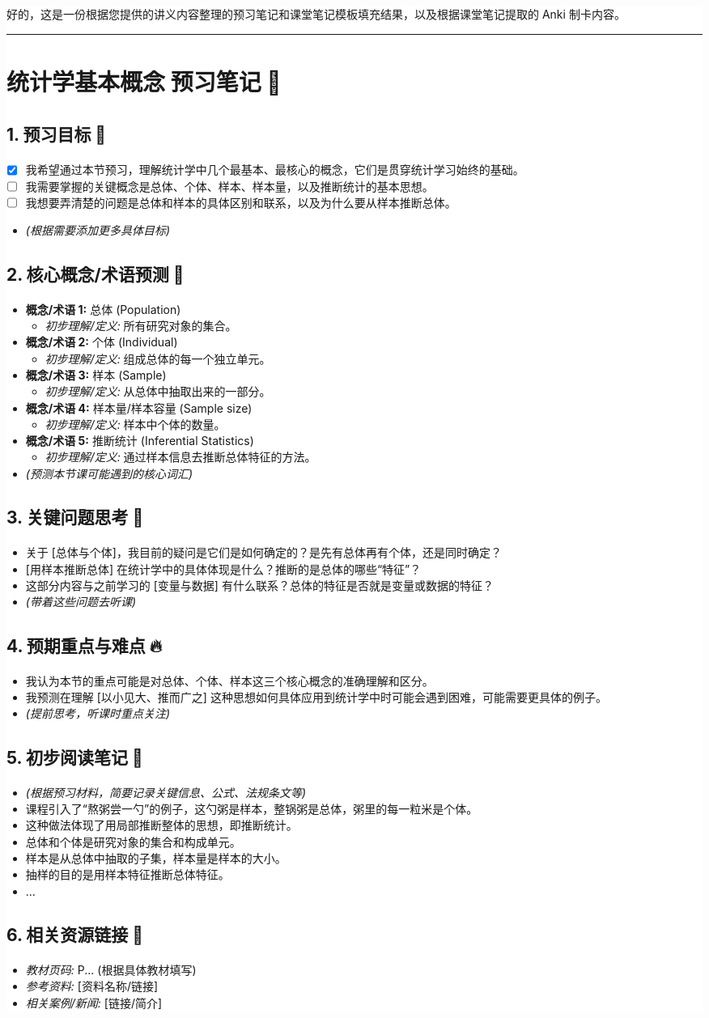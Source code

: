 好的，这是一份根据您提供的讲义内容整理的预习笔记和课堂笔记模板填充结果，以及根据课堂笔记提取的 Anki 制卡内容。

---

# 统计学基本概念 预习笔记 🚀

## 1. 预习目标 🎯
* [x] 我希望通过本节预习，理解统计学中几个最基本、最核心的概念，它们是贯穿统计学习始终的基础。
* [ ] 我需要掌握的关键概念是总体、个体、样本、样本量，以及推断统计的基本思想。
* [ ] 我想要弄清楚的问题是总体和样本的具体区别和联系，以及为什么要从样本推断总体。
* *(根据需要添加更多具体目标)*

## 2. 核心概念/术语预测 🔑
* **概念/术语 1:** 总体 (Population)
    * *初步理解/定义:* 所有研究对象的集合。
* **概念/术语 2:** 个体 (Individual)
    * *初步理解/定义:* 组成总体的每一个独立单元。
* **概念/术语 3:** 样本 (Sample)
    * *初步理解/定义:* 从总体中抽取出来的一部分。
* **概念/术语 4:** 样本量/样本容量 (Sample size)
    * *初步理解/定义:* 样本中个体的数量。
* **概念/术语 5:** 推断统计 (Inferential Statistics)
    * *初步理解/定义:* 通过样本信息去推断总体特征的方法。
* *(预测本节课可能遇到的核心词汇)*

## 3. 关键问题思考 🤔
* 关于 [总体与个体]，我目前的疑问是它们是如何确定的？是先有总体再有个体，还是同时确定？
* [用样本推断总体] 在统计学中的具体体现是什么？推断的是总体的哪些“特征”？
* 这部分内容与之前学习的 [变量与数据] 有什么联系？总体的特征是否就是变量或数据的特征？
* *(带着这些问题去听课)*

## 4. 预期重点与难点 🔥
* 我认为本节的重点可能是对总体、个体、样本这三个核心概念的准确理解和区分。
* 我预测在理解 [以小见大、推而广之] 这种思想如何具体应用到统计学中时可能会遇到困难，可能需要更具体的例子。
* *(提前思考，听课时重点关注)*

## 5. 初步阅读笔记 📝
* *(根据预习材料，简要记录关键信息、公式、法规条文等)*
* 课程引入了“熬粥尝一勺”的例子，这勺粥是样本，整锅粥是总体，粥里的每一粒米是个体。
* 这种做法体现了用局部推断整体的思想，即推断统计。
* 总体和个体是研究对象的集合和构成单元。
* 样本是从总体中抽取的子集，样本量是样本的大小。
* 抽样的目的是用样本特征推断总体特征。
* ...

## 6. 相关资源链接 🔗
* *教材页码:* P... (根据具体教材填写)
* *参考资料:* [资料名称/链接]
* *相关案例/新闻:* [链接/简介]
